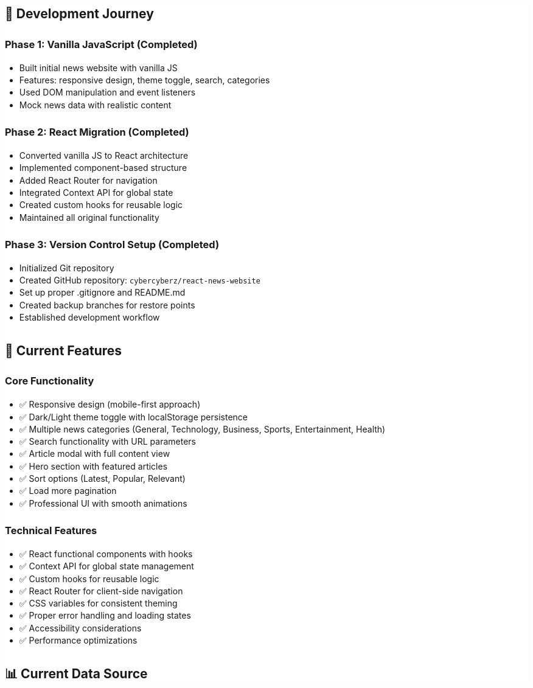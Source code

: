 ## 🔄 Development Journey

### **Phase 1: Vanilla JavaScript (Completed)**
- Built initial news website with vanilla JS
- Features: responsive design, theme toggle, search, categories
- Used DOM manipulation and event listeners
- Mock news data with realistic content

### **Phase 2: React Migration (Completed)**
- Converted vanilla JS to React architecture
- Implemented component-based structure
- Added React Router for navigation
- Integrated Context API for global state
- Created custom hooks for reusable logic
- Maintained all original functionality

### **Phase 3: Version Control Setup (Completed)**
- Initialized Git repository
- Created GitHub repository: `cybercyberz/react-news-website`
- Set up proper .gitignore and README.md
- Created backup branches for restore points
- Established development workflow

## 🎨 Current Features

### **Core Functionality**
- ✅ Responsive design (mobile-first approach)
- ✅ Dark/Light theme toggle with localStorage persistence
- ✅ Multiple news categories (General, Technology, Business, Sports, Entertainment, Health)
- ✅ Search functionality with URL parameters
- ✅ Article modal with full content view
- ✅ Hero section with featured articles
- ✅ Sort options (Latest, Popular, Relevant)
- ✅ Load more pagination
- ✅ Professional UI with smooth animations

### **Technical Features**
- ✅ React functional components with hooks
- ✅ Context API for global state management
- ✅ Custom hooks for reusable logic
- ✅ React Router for client-side navigation
- ✅ CSS variables for consistent theming
- ✅ Proper error handling and loading states
- ✅ Accessibility considerations
- ✅ Performance optimizations

## 📊 Current Data Source
